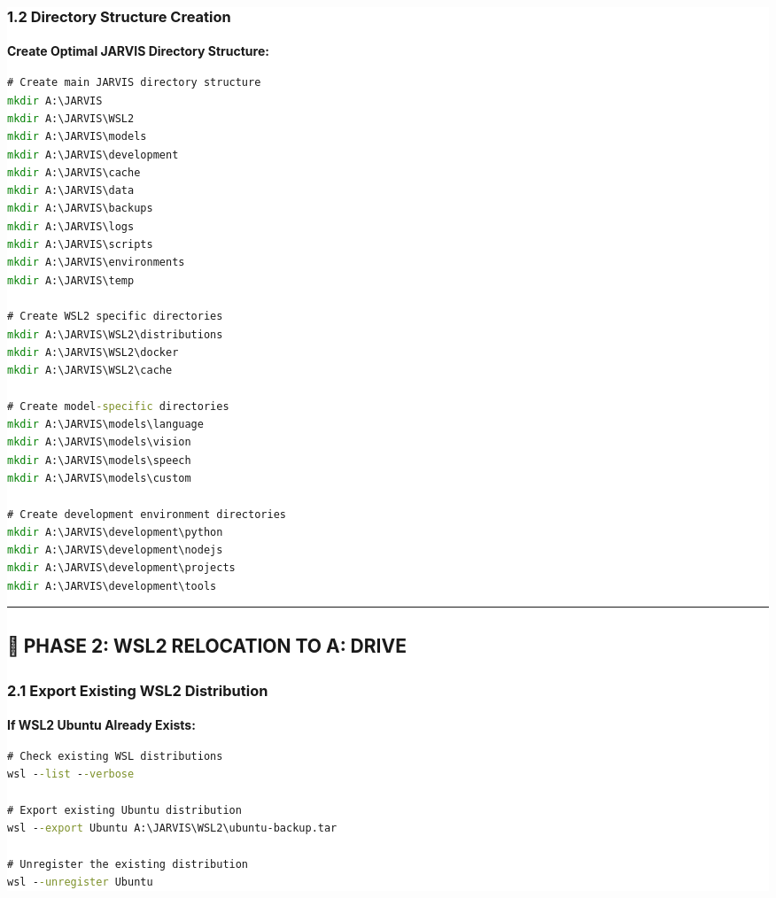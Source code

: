 ### **1.2 Directory Structure Creation**

**Create Optimal JARVIS Directory Structure:**
```cmd
# Create main JARVIS directory structure
mkdir A:\JARVIS
mkdir A:\JARVIS\WSL2
mkdir A:\JARVIS\models
mkdir A:\JARVIS\development
mkdir A:\JARVIS\cache
mkdir A:\JARVIS\data
mkdir A:\JARVIS\backups
mkdir A:\JARVIS\logs
mkdir A:\JARVIS\scripts
mkdir A:\JARVIS\environments
mkdir A:\JARVIS\temp

# Create WSL2 specific directories
mkdir A:\JARVIS\WSL2\distributions
mkdir A:\JARVIS\WSL2\docker
mkdir A:\JARVIS\WSL2\cache

# Create model-specific directories
mkdir A:\JARVIS\models\language
mkdir A:\JARVIS\models\vision
mkdir A:\JARVIS\models\speech
mkdir A:\JARVIS\models\custom

# Create development environment directories
mkdir A:\JARVIS\development\python
mkdir A:\JARVIS\development\nodejs
mkdir A:\JARVIS\development\projects
mkdir A:\JARVIS\development\tools
```

---

## 🔄 PHASE 2: WSL2 RELOCATION TO A: DRIVE

### **2.1 Export Existing WSL2 Distribution**

**If WSL2 Ubuntu Already Exists:**
```cmd
# Check existing WSL distributions
wsl --list --verbose

# Export existing Ubuntu distribution
wsl --export Ubuntu A:\JARVIS\WSL2\ubuntu-backup.tar

# Unregister the existing distribution
wsl --unregister Ubuntu
```
